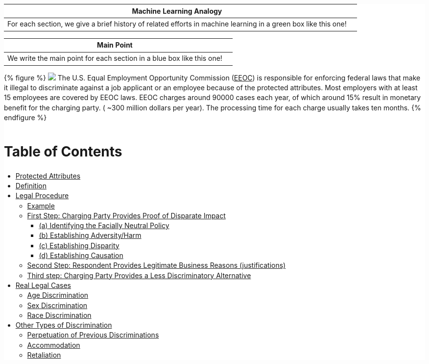 



<table class="ML-table">
  <thead>
    <th>Machine Learning Analogy</th>
    <th></th>
  </thead>
  <tr>
    <td>For each section, we give a brief history of related efforts in machine learning in a green box like this one!</td>
    <td></td>
  </tr>
</table>

<table class="main-table">
  <thead>
    <th>Main Point</th>
    <th></th>
  </thead>
  <tr>
    <td>We write the main point for each section in a blue box like this one!</td>
    <td></td>
  </tr>
</table>





{% figure %}
<img class="postimage_75" padding="0" src="{{ site.baseurl }}/assets/img/posts/2022-12-08-discrimination_in_ML_and_law_p2/image2.png"/>
The U.S. Equal Employment Opportunity Commission ([EEOC](https://www.google.com/url?q=https://www.eeoc.gov/&sa=D&source=editors&ust=1670524652983767&usg=AOvVaw0ervdYN3tNvF2jxWino_lM)) is responsible for enforcing federal laws that make it illegal to discriminate against a job applicant or an employee because of the protected attributes. Most employers with at least 15 employees are covered by EEOC laws. EEOC charges around 90000 cases each year, of which around 15% result in monetary benefit for the charging party. ( \~300 million dollars per year). The processing time for each charge usually takes ten months.
{% endfigure %}


# Table of Contents

- [Protected Attributes](#protected-attributes)
- [Definition](#definition)
- [Legal Procedure](#legal-procedure)
    - [Example](#example)
    - [First Step: Charging Party Provides Proof of Disparate Impact](#first-step-charging-party-provides-proof-of-disparate-impact)
        - [(a) Identifying the Facially Neutral Policy](#a-identifying-the-facially-neutral-policy)
        - [(b) Establishing Adversity/Harm](#b-establishing-adversity-harm)
        - [(c) Establishing Disparity](#c-establishing-disparity)
        - [(d) Establishing Causation](#d-establishing-causation)
    - [Second Step: Respondent Provides Legitimate Business Reasons (justifications)](#second-step-respondent-provides-legitimate-business-reasons-justifications)
    - [Third step: Charging Party Provides a Less Discriminatory Alternative](#third-step-charging-party-provides-a-less-discriminatory-alternative)
- [Real Legal Cases](#real-legal-cases7)
    - [Age Discrimination](#age-discrimination)
    - [Sex Discrimination](#sex-discrimination)
    - [Race Discrimination](#race-discrimination)
- [Other Types of Discrimination](#other-types-of-discrimination)
    - [Perpetuation of Previous Discriminations](#perpetuation-of-previous-discriminations)
    - [Accommodation](#accommodation)
    - [Retaliation](#retaliation)